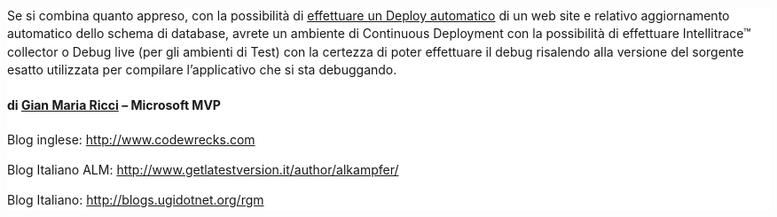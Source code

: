 Se si combina quanto appreso, con la possibilità di [effettuare un
Deploy
automatico](http://www.codewrecks.com/blog/index.php/2013/03/15/tf-service-deploy-on-azure-web-site-with-database-project/)
di un web site e relativo aggiornamento automatico dello schema di
database, avrete un ambiente di Continuous Deployment con la possibilità
di effettuare Intellitrace™ collector o Debug live (per gli ambienti di
Test) con la certezza di poter effettuare il debug risalendo alla
versione del sorgente esatto utilizzata per compilare l’applicativo che
si sta debuggando.

#### di [Gian Maria Ricci](http://mvp.microsoft.com/en-us/mvp/Gian%20Maria%20Ricci-4025635) – Microsoft MVP

Blog inglese: <http://www.codewrecks.com>

Blog Italiano ALM: <http://www.getlatestversion.it/author/alkampfer/>

Blog Italiano: <http://blogs.ugidotnet.org/rgm>





